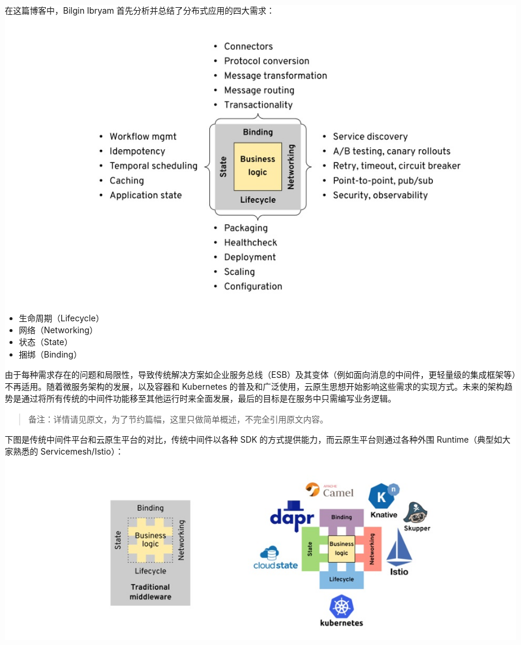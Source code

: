 在这篇博客中，Bilgin Ibryam 首先分析并总结了分布式应用的四大需求：

![](images/four-needs-of-app.jpg)

- 生命周期（Lifecycle）
- 网络（Networking）
- 状态（State）
- 捆绑（Binding）

由于每种需求存在的问题和局限性，导致传统解决方案如企业服务总线（ESB）及其变体（例如面向消息的中间件，更轻量级的集成框架等）不再适用。随着微服务架构的发展，以及容器和 Kubernetes 的普及和广泛使用，云原生思想开始影响这些需求的实现方式。未来的架构趋势是通过将所有传统的中间件功能移至其他运行时来全面发展，最后的目标是在服务中只需编写业务逻辑。

> 备注：详情请见原文，为了节约篇幅，这里只做简单概述，不完全引用原文内容。

下图是传统中间件平台和云原生平台的对比，传统中间件以各种 SDK 的方式提供能力，而云原生平台则通过各种外围 Runtime（典型如大家熟悉的 Servicemesh/Istio）：

![](images/traditional-platform-and-cloudnative-platform.jpg)
